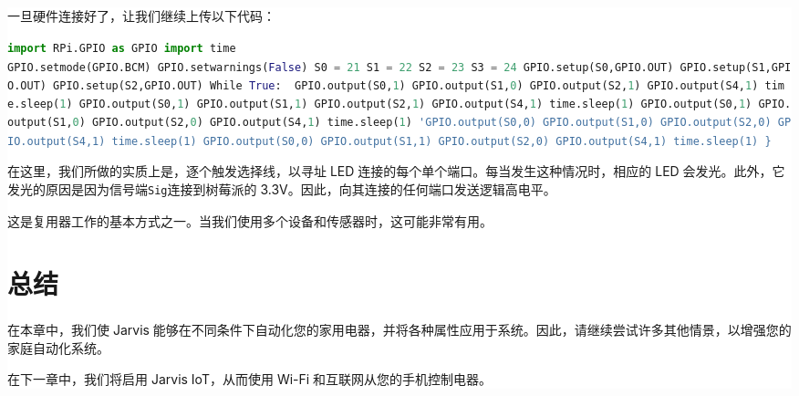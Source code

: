 一旦硬件连接好了，让我们继续上传以下代码：

```py
import RPi.GPIO as GPIO import time  
GPIO.setmode(GPIO.BCM) GPIO.setwarnings(False) S0 = 21 S1 = 22 S2 = 23 S3 = 24 GPIO.setup(S0,GPIO.OUT) GPIO.setup(S1,GPIO.OUT) GPIO.setup(S2,GPIO.OUT) While True:  GPIO.output(S0,1) GPIO.output(S1,0) GPIO.output(S2,1) GPIO.output(S4,1) time.sleep(1) GPIO.output(S0,1) GPIO.output(S1,1) GPIO.output(S2,1) GPIO.output(S4,1) time.sleep(1) GPIO.output(S0,1) GPIO.output(S1,0) GPIO.output(S2,0) GPIO.output(S4,1) time.sleep(1) 'GPIO.output(S0,0) GPIO.output(S1,0) GPIO.output(S2,0) GPIO.output(S4,1) time.sleep(1) GPIO.output(S0,0) GPIO.output(S1,1) GPIO.output(S2,0) GPIO.output(S4,1) time.sleep(1) }
```

在这里，我们所做的实质上是，逐个触发选择线，以寻址 LED 连接的每个单个端口。每当发生这种情况时，相应的 LED 会发光。此外，它发光的原因是因为信号端`Sig`连接到树莓派的 3.3V。因此，向其连接的任何端口发送逻辑高电平。

这是复用器工作的基本方式之一。当我们使用多个设备和传感器时，这可能非常有用。

# 总结

在本章中，我们使 Jarvis 能够在不同条件下自动化您的家用电器，并将各种属性应用于系统。因此，请继续尝试许多其他情景，以增强您的家庭自动化系统。

在下一章中，我们将启用 Jarvis IoT，从而使用 Wi-Fi 和互联网从您的手机控制电器。
